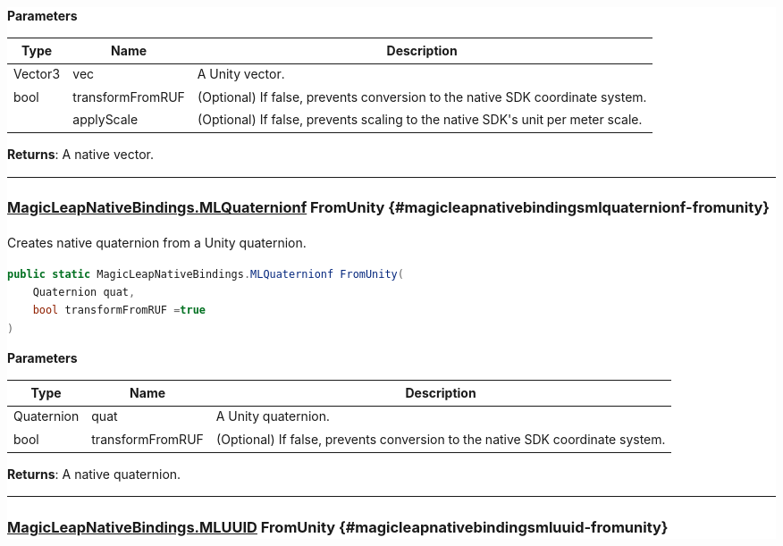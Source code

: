 
**Parameters**

| Type | Name  | Description  | 
|--|--|--|
| Vector3 |vec|A Unity vector.|
| bool |transformFromRUF|(Optional) If false, prevents conversion to the native SDK coordinate system.|
|  |applyScale|(Optional) If false, prevents scaling to the native SDK's unit per meter scale.|






**Returns**: A native vector.



-----------

### [MagicLeapNativeBindings.MLQuaternionf](/versioned_docs/version-14-Jun-2023/unity-api/api/UnityEngine.XR.MagicLeap.Native/MagicLeapNativeBindings/UnityEngine.XR.MagicLeap.Native.MagicLeapNativeBindings.MLQuaternionf.md) FromUnity {#magicleapnativebindingsmlquaternionf-fromunity}

Creates native quaternion from a Unity quaternion. 

```csharp
public static MagicLeapNativeBindings.MLQuaternionf FromUnity(
    Quaternion quat,
    bool transformFromRUF =true
)
```


**Parameters**

| Type | Name  | Description  | 
|--|--|--|
| Quaternion |quat|A Unity quaternion.|
| bool |transformFromRUF|(Optional) If false, prevents conversion to the native SDK coordinate system.|






**Returns**: A native quaternion.



-----------

### [MagicLeapNativeBindings.MLUUID](/versioned_docs/version-14-Jun-2023/unity-api/api/UnityEngine.XR.MagicLeap.Native/MagicLeapNativeBindings/UnityEngine.XR.MagicLeap.Native.MagicLeapNativeBindings.MLUUID.md) FromUnity {#magicleapnativebindingsmluuid-fromunity}
